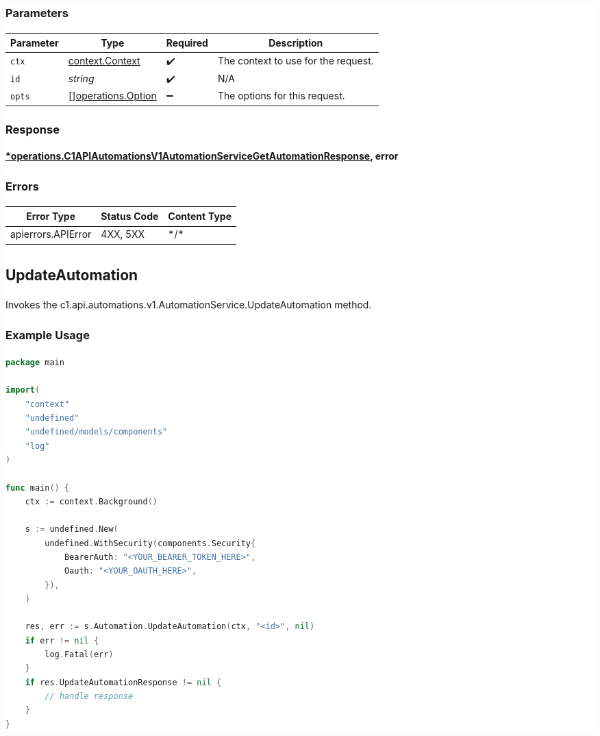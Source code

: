 ### Parameters

| Parameter                                                | Type                                                     | Required                                                 | Description                                              |
| -------------------------------------------------------- | -------------------------------------------------------- | -------------------------------------------------------- | -------------------------------------------------------- |
| `ctx`                                                    | [context.Context](https://pkg.go.dev/context#Context)    | :heavy_check_mark:                                       | The context to use for the request.                      |
| `id`                                                     | *string*                                                 | :heavy_check_mark:                                       | N/A                                                      |
| `opts`                                                   | [][operations.Option](../../models/operations/option.md) | :heavy_minus_sign:                                       | The options for this request.                            |

### Response

**[*operations.C1APIAutomationsV1AutomationServiceGetAutomationResponse](../../models/operations/c1apiautomationsv1automationservicegetautomationresponse.md), error**

### Errors

| Error Type         | Status Code        | Content Type       |
| ------------------ | ------------------ | ------------------ |
| apierrors.APIError | 4XX, 5XX           | \*/\*              |

## UpdateAutomation

Invokes the c1.api.automations.v1.AutomationService.UpdateAutomation method.

### Example Usage


```go
package main

import(
	"context"
	"undefined"
	"undefined/models/components"
	"log"
)

func main() {
    ctx := context.Background()

    s := undefined.New(
        undefined.WithSecurity(components.Security{
            BearerAuth: "<YOUR_BEARER_TOKEN_HERE>",
            Oauth: "<YOUR_OAUTH_HERE>",
        }),
    )

    res, err := s.Automation.UpdateAutomation(ctx, "<id>", nil)
    if err != nil {
        log.Fatal(err)
    }
    if res.UpdateAutomationResponse != nil {
        // handle response
    }
}
```

